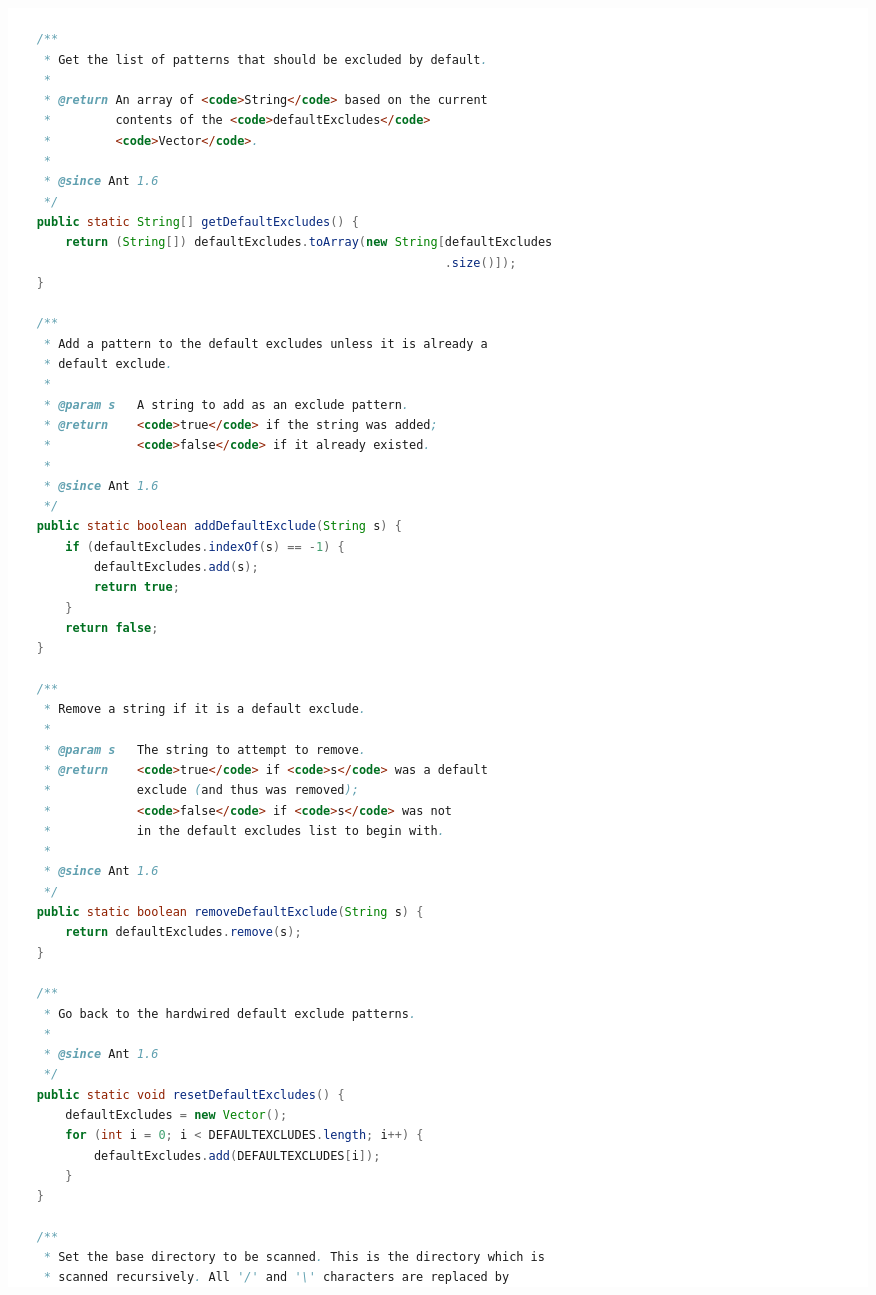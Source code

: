 ```java

    /**
     * Get the list of patterns that should be excluded by default.
     *
     * @return An array of <code>String</code> based on the current
     *         contents of the <code>defaultExcludes</code>
     *         <code>Vector</code>.
     *
     * @since Ant 1.6
     */
    public static String[] getDefaultExcludes() {
        return (String[]) defaultExcludes.toArray(new String[defaultExcludes
                                                             .size()]);
    }

    /**
     * Add a pattern to the default excludes unless it is already a
     * default exclude.
     *
     * @param s   A string to add as an exclude pattern.
     * @return    <code>true</code> if the string was added;
     *            <code>false</code> if it already existed.
     *
     * @since Ant 1.6
     */
    public static boolean addDefaultExclude(String s) {
        if (defaultExcludes.indexOf(s) == -1) {
            defaultExcludes.add(s);
            return true;
        }
        return false;
    }

    /**
     * Remove a string if it is a default exclude.
     *
     * @param s   The string to attempt to remove.
     * @return    <code>true</code> if <code>s</code> was a default
     *            exclude (and thus was removed);
     *            <code>false</code> if <code>s</code> was not
     *            in the default excludes list to begin with.
     *
     * @since Ant 1.6
     */
    public static boolean removeDefaultExclude(String s) {
        return defaultExcludes.remove(s);
    }

    /**
     * Go back to the hardwired default exclude patterns.
     *
     * @since Ant 1.6
     */
    public static void resetDefaultExcludes() {
        defaultExcludes = new Vector();
        for (int i = 0; i < DEFAULTEXCLUDES.length; i++) {
            defaultExcludes.add(DEFAULTEXCLUDES[i]);
        }
    }

    /**
     * Set the base directory to be scanned. This is the directory which is
     * scanned recursively. All '/' and '\' characters are replaced by
```